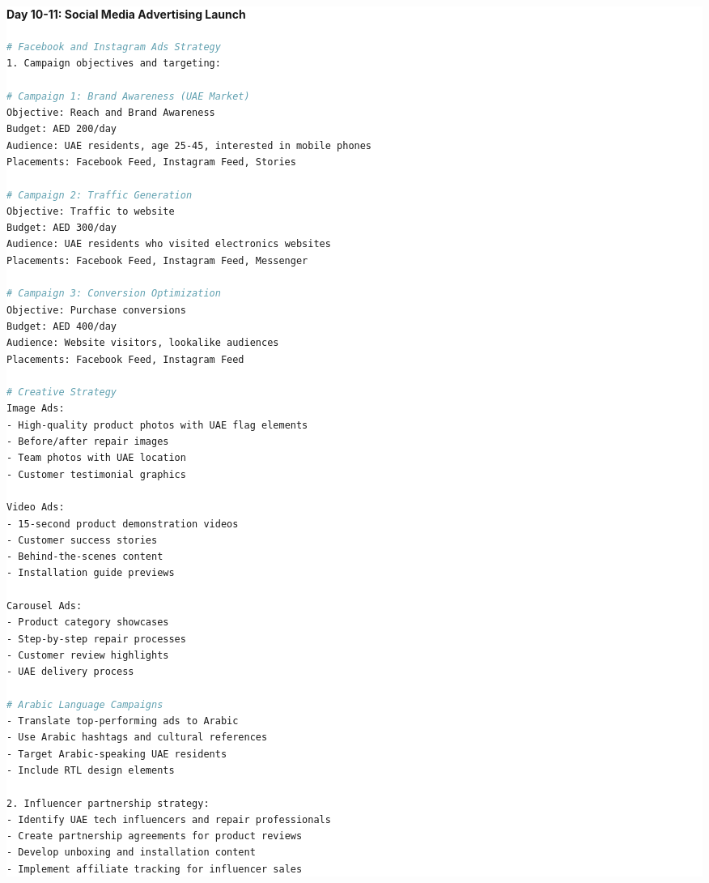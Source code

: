 ```bash
```

#### **Day 10-11: Social Media Advertising Launch**
```bash
# Facebook and Instagram Ads Strategy
1. Campaign objectives and targeting:

# Campaign 1: Brand Awareness (UAE Market)
Objective: Reach and Brand Awareness
Budget: AED 200/day
Audience: UAE residents, age 25-45, interested in mobile phones
Placements: Facebook Feed, Instagram Feed, Stories

# Campaign 2: Traffic Generation
Objective: Traffic to website
Budget: AED 300/day
Audience: UAE residents who visited electronics websites
Placements: Facebook Feed, Instagram Feed, Messenger

# Campaign 3: Conversion Optimization
Objective: Purchase conversions
Budget: AED 400/day
Audience: Website visitors, lookalike audiences
Placements: Facebook Feed, Instagram Feed

# Creative Strategy
Image Ads:
- High-quality product photos with UAE flag elements
- Before/after repair images
- Team photos with UAE location
- Customer testimonial graphics

Video Ads:
- 15-second product demonstration videos
- Customer success stories
- Behind-the-scenes content
- Installation guide previews

Carousel Ads:
- Product category showcases
- Step-by-step repair processes
- Customer review highlights
- UAE delivery process

# Arabic Language Campaigns
- Translate top-performing ads to Arabic
- Use Arabic hashtags and cultural references
- Target Arabic-speaking UAE residents
- Include RTL design elements

2. Influencer partnership strategy:
- Identify UAE tech influencers and repair professionals
- Create partnership agreements for product reviews
- Develop unboxing and installation content
- Implement affiliate tracking for influencer sales
```
